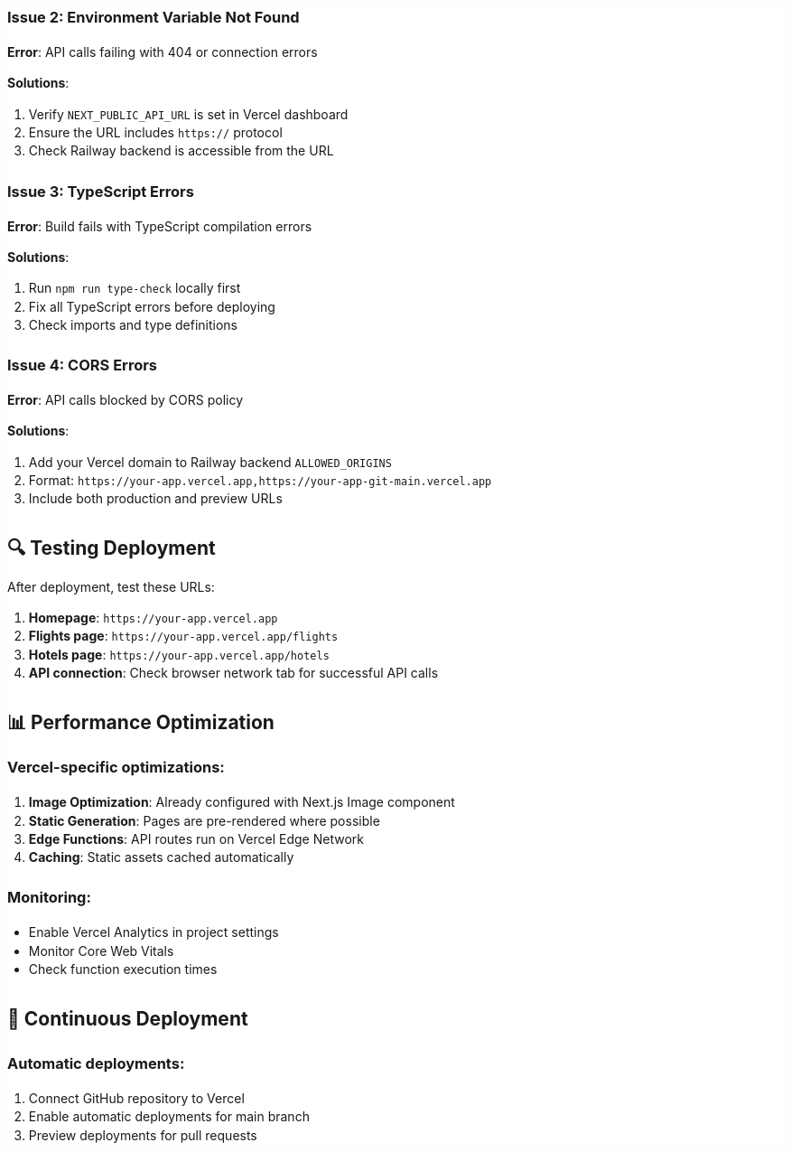 ### Issue 2: Environment Variable Not Found
**Error**: API calls failing with 404 or connection errors

**Solutions**:
1. Verify `NEXT_PUBLIC_API_URL` is set in Vercel dashboard
2. Ensure the URL includes `https://` protocol
3. Check Railway backend is accessible from the URL

### Issue 3: TypeScript Errors
**Error**: Build fails with TypeScript compilation errors

**Solutions**:
1. Run `npm run type-check` locally first
2. Fix all TypeScript errors before deploying
3. Check imports and type definitions

### Issue 4: CORS Errors
**Error**: API calls blocked by CORS policy

**Solutions**:
1. Add your Vercel domain to Railway backend `ALLOWED_ORIGINS`
2. Format: `https://your-app.vercel.app,https://your-app-git-main.vercel.app`
3. Include both production and preview URLs

## 🔍 Testing Deployment

After deployment, test these URLs:

1. **Homepage**: `https://your-app.vercel.app`
2. **Flights page**: `https://your-app.vercel.app/flights`
3. **Hotels page**: `https://your-app.vercel.app/hotels`
4. **API connection**: Check browser network tab for successful API calls

## 📊 Performance Optimization

### Vercel-specific optimizations:

1. **Image Optimization**: Already configured with Next.js Image component
2. **Static Generation**: Pages are pre-rendered where possible
3. **Edge Functions**: API routes run on Vercel Edge Network
4. **Caching**: Static assets cached automatically

### Monitoring:
- Enable Vercel Analytics in project settings
- Monitor Core Web Vitals
- Check function execution times

## 🔄 Continuous Deployment

### Automatic deployments:
1. Connect GitHub repository to Vercel
2. Enable automatic deployments for main branch
3. Preview deployments for pull requests
